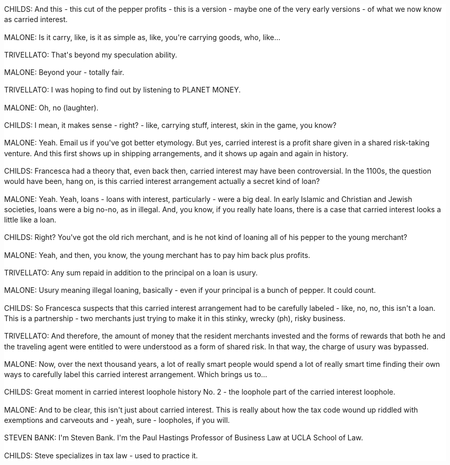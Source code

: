 CHILDS: And this - this cut of the pepper profits - this is a version - maybe one of the very early versions - of what we now know as carried interest.

MALONE: Is it carry, like, is it as simple as, like, you're carrying goods, who, like...

TRIVELLATO: That's beyond my speculation ability.

MALONE: Beyond your - totally fair.

TRIVELLATO: I was hoping to find out by listening to PLANET MONEY.

MALONE: Oh, no (laughter).

CHILDS: I mean, it makes sense - right? - like, carrying stuff, interest, skin in the game, you know?

MALONE: Yeah. Email us if you've got better etymology. But yes, carried interest is a profit share given in a shared risk-taking venture. And this first shows up in shipping arrangements, and it shows up again and again in history.

CHILDS: Francesca had a theory that, even back then, carried interest may have been controversial. In the 1100s, the question would have been, hang on, is this carried interest arrangement actually a secret kind of loan?

MALONE: Yeah. Yeah, loans - loans with interest, particularly - were a big deal. In early Islamic and Christian and Jewish societies, loans were a big no-no, as in illegal. And, you know, if you really hate loans, there is a case that carried interest looks a little like a loan.

CHILDS: Right? You've got the old rich merchant, and is he not kind of loaning all of his pepper to the young merchant?

MALONE: Yeah, and then, you know, the young merchant has to pay him back plus profits.

TRIVELLATO: Any sum repaid in addition to the principal on a loan is usury.

MALONE: Usury meaning illegal loaning, basically - even if your principal is a bunch of pepper. It could count.

CHILDS: So Francesca suspects that this carried interest arrangement had to be carefully labeled - like, no, no, this isn't a loan. This is a partnership - two merchants just trying to make it in this stinky, wrecky (ph), risky business.

TRIVELLATO: And therefore, the amount of money that the resident merchants invested and the forms of rewards that both he and the traveling agent were entitled to were understood as a form of shared risk. In that way, the charge of usury was bypassed.

MALONE: Now, over the next thousand years, a lot of really smart people would spend a lot of really smart time finding their own ways to carefully label this carried interest arrangement. Which brings us to...

CHILDS: Great moment in carried interest loophole history No. 2 - the loophole part of the carried interest loophole.

MALONE: And to be clear, this isn't just about carried interest. This is really about how the tax code wound up riddled with exemptions and carveouts and - yeah, sure - loopholes, if you will.

STEVEN BANK: I'm Steven Bank. I'm the Paul Hastings Professor of Business Law at UCLA School of Law.

CHILDS: Steve specializes in tax law - used to practice it.
